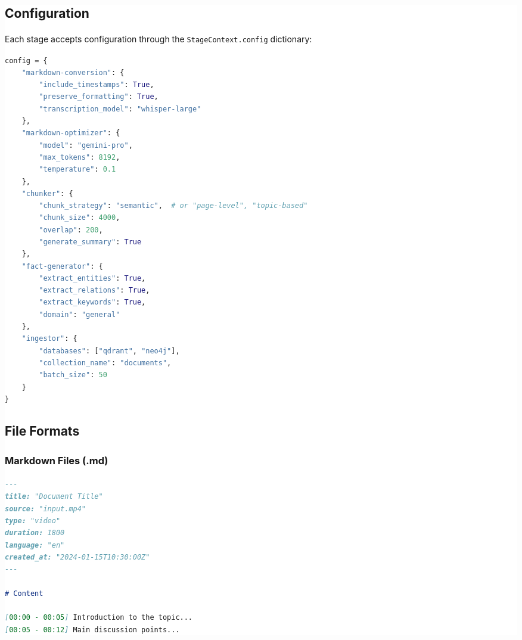 ## Configuration

Each stage accepts configuration through the `StageContext.config` dictionary:

```python
config = {
    "markdown-conversion": {
        "include_timestamps": True,
        "preserve_formatting": True,
        "transcription_model": "whisper-large"
    },
    "markdown-optimizer": {
        "model": "gemini-pro",
        "max_tokens": 8192,
        "temperature": 0.1
    },
    "chunker": {
        "chunk_strategy": "semantic",  # or "page-level", "topic-based"
        "chunk_size": 4000,
        "overlap": 200,
        "generate_summary": True
    },
    "fact-generator": {
        "extract_entities": True,
        "extract_relations": True,
        "extract_keywords": True,
        "domain": "general"
    },
    "ingestor": {
        "databases": ["qdrant", "neo4j"],
        "collection_name": "documents",
        "batch_size": 50
    }
}
```

## File Formats

### Markdown Files (.md)
```markdown
---
title: "Document Title"
source: "input.mp4"
type: "video"
duration: 1800
language: "en"
created_at: "2024-01-15T10:30:00Z"
---

# Content

[00:00 - 00:05] Introduction to the topic...
[00:05 - 00:12] Main discussion points...
```
